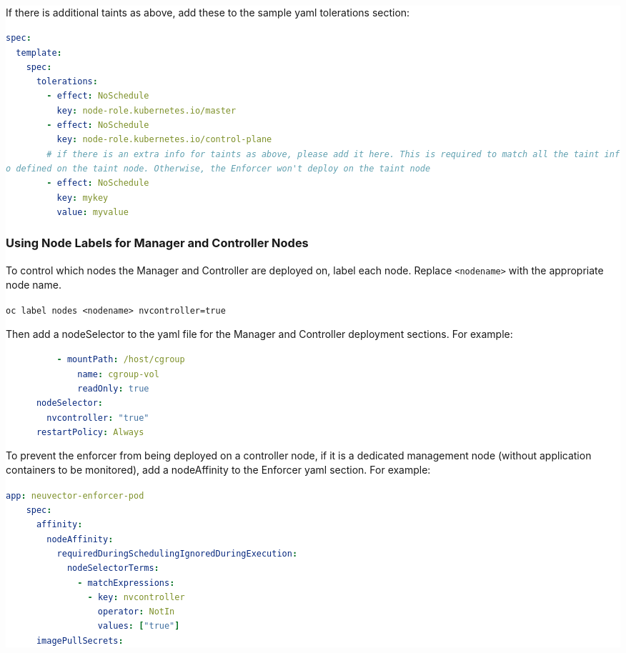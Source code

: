 If there is additional taints as above, add these to the sample yaml tolerations section:

```yaml
spec:
  template:
    spec:
      tolerations:
        - effect: NoSchedule
          key: node-role.kubernetes.io/master
        - effect: NoSchedule
          key: node-role.kubernetes.io/control-plane
        # if there is an extra info for taints as above, please add it here. This is required to match all the taint info defined on the taint node. Otherwise, the Enforcer won't deploy on the taint node
        - effect: NoSchedule
          key: mykey
          value: myvalue
```

### Using Node Labels for Manager and Controller Nodes

To control which nodes the Manager and Controller are deployed on, label each node. Replace `<nodename>` with the appropriate node name.

```shell
oc label nodes <nodename> nvcontroller=true
```

Then add a nodeSelector to the yaml file for the Manager and Controller deployment sections. For example:

```yaml
          - mountPath: /host/cgroup
              name: cgroup-vol
              readOnly: true
      nodeSelector:
        nvcontroller: "true"
      restartPolicy: Always
```

To prevent the enforcer from being deployed on a controller node, if it is a dedicated management node (without application containers to be monitored), add a nodeAffinity to the Enforcer yaml section. For example:

```yaml
app: neuvector-enforcer-pod
    spec:
      affinity:
        nodeAffinity:
          requiredDuringSchedulingIgnoredDuringExecution:
            nodeSelectorTerms:
              - matchExpressions:
                - key: nvcontroller
                  operator: NotIn
                  values: ["true"]
      imagePullSecrets:
```
